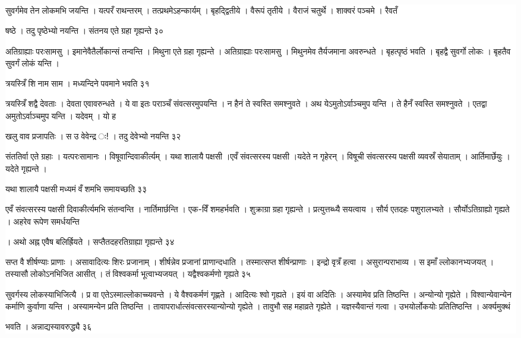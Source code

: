 

सुवर्गमेव तेन लोकमभि जयन्ति । यत्परँ राथन्तरम् । तत्प्रथमेऽहन्कार्यम् ।
बृहद्द्वितीये । वैरूपं तृतीये । वैराजं चतुर्थे । शाक्वरं पञ्चमे ।
रैवतँ

षष्ठे । तदु पृष्ठेभ्यो नयन्ति । संतनय एते ग्रहा गृह्यन्ते ३०



अतिग्राह्याः परःसामसु । इमानेवैतैर्लोकान्सं तन्वन्ति । मिथुना एते ग्रहा
गृह्यन्ते । अतिग्राह्याः परःसामसु । मिथुनमेव तैर्यजमाना अवरुन्धते ।
बृहत्पृष्ठं भवति । बृहद्वै सुवर्गो लोकः । बृहतैव सुवर्गं लोकं
यन्ति ।

त्रयस्त्रिँ शि नाम साम । मध्यन्दिने पवमाने भवति ३१

त्रयस्त्रिँ शद्वै देवताः । देवता एवावरुन्धते । ये वा इतः पराञ्चँ
संवत्सरमुपयन्ति । न हैनं ते स्वस्ति समश्नुवते । अथ
येऽमुतोऽर्वाञ्चमुप यन्ति । ते हैनँ स्वस्ति समश्नुवते ।
एतद्वा अमुतोऽर्वाञ्चमुप यन्ति । यदेवम् । यो ह

खलु वाव प्रजापतिः । स उ वेवेन्द्र ः\! । तदु देवेभ्यो नयन्ति ३२



संततिर्वा एते ग्रहाः । यत्परःसामानः । विषूवान्दिवाकीर्त्यम् । यथा शालायै
पक्षसी ।एवँ संवत्सरस्य पक्षसी ।यदेते न गृहेरन् । विषूची संवत्सरस्य
पक्षसी व्यवस्रँ सेयाताम् । आर्तिमार्छेयुः । यदेते गृह्यन्ते
।

यथा शालायै पक्षसी मध्यमं वँ शमभि समायच्छति ३३



एवँ संवत्सरस्य पक्षसी दिवाकीर्त्यमभि संतन्वन्ति । नार्तिमार्छन्ति ।
एक-विँ शमहर्भवति । शुक्राग्रा ग्रहा गृह्यन्ते । प्रत्युत्तब्ध्यै
सयत्वाय । सौर्य एतदहः पशुरालभ्यते । सौर्योऽतिग्राह्यो गृह्यते । अहरेव
रूपेण समर्धयन्ति

। अथो अह्न एवैष बलिर्ह्रियते । सप्तैतदहरतिग्राह्या गृह्यन्ते ३४



सप्त वै शीर्षण्याः प्राणाः । असावादित्यः शिरः प्रजानाम् । शीर्षन्नेव
प्रजानां प्राणान्दधाति । तस्मात्सप्त शीर्षन्प्राणाः । इन्द्रो
वृत्रँ हत्वा । असुरान्पराभाव्य । स इमाँ ल्लोकानभ्यजयत् । तस्यासौ
लोकोऽनभिजित आसीत् । तं विश्वकर्मा भूत्वाभ्यजयत् । यद्वैश्वकर्मणो गृह्यते ३५



सुवर्गस्य लोकस्याभिजित्यै । प्र वा एतेऽस्माल्लोकाच्च्यवन्ते । ये
वैश्वकर्मणं गृह्णते । आदित्यः श्वो गृह्यते । इयं वा
अदितिः । अस्यामेव प्रति तिष्ठन्ति । अन्योन्यो गृह्येते ।
विश्वान्येवान्येन कर्माणि कुर्वाणा यन्ति । अस्यामन्येन प्रति
तिष्ठन्ति । तावापरार्धात्संवत्सरस्यान्योन्यो गृह्येते । तावुभौ सह
महाव्रते गृह्येते । यज्ञस्यैवान्तं गत्वा । उभयोर्लोकयोः
प्रतितिष्ठन्ति । अर्क्यमुक्थं

भवति । अन्नाद्यस्यावरुद्ध्यै ३६


